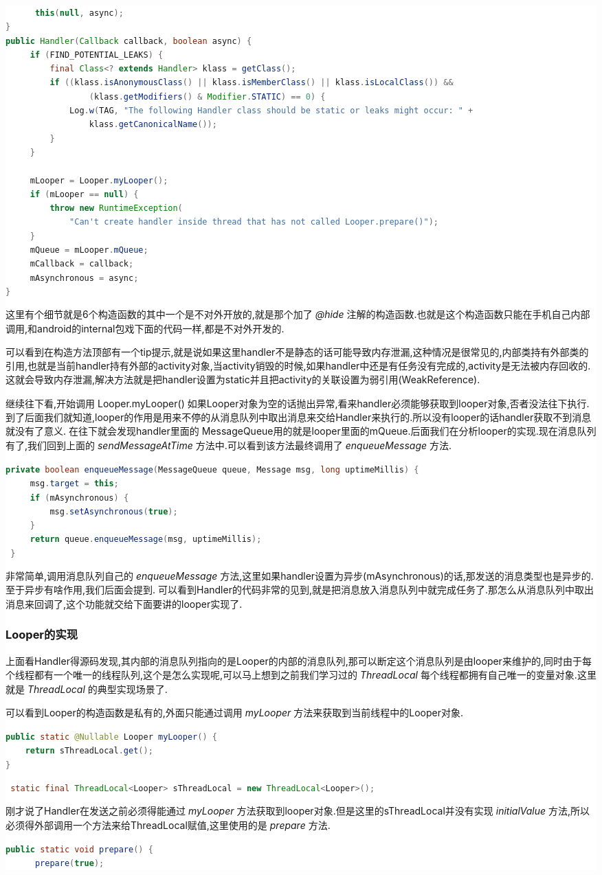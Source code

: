   ```java
        this(null, async);
  }
  public Handler(Callback callback, boolean async) {
       if (FIND_POTENTIAL_LEAKS) {
           final Class<? extends Handler> klass = getClass();
           if ((klass.isAnonymousClass() || klass.isMemberClass() || klass.isLocalClass()) &&
                   (klass.getModifiers() & Modifier.STATIC) == 0) {
               Log.w(TAG, "The following Handler class should be static or leaks might occur: " +
                   klass.getCanonicalName());
           }
       }

       mLooper = Looper.myLooper();
       if (mLooper == null) {
           throw new RuntimeException(
               "Can't create handler inside thread that has not called Looper.prepare()");
       }
       mQueue = mLooper.mQueue;
       mCallback = callback;
       mAsynchronous = async;
  }

  ```
  这里有个细节就是6个构造函数的其中一个是不对外开放的,就是那个加了 *@hide* 注解的构造函数.也就是这个构造函数只能在手机自己内部调用,和android的internal包戏下面的代码一样,都是不对外开发的.

  可以看到在构造方法顶部有一个tip提示,就是说如果这里handler不是静态的话可能导致内存泄漏,这种情况是很常见的,内部类持有外部类的引用,也就是当前handler持有外部的activity对象,当activity销毁的时候,如果handler中还是有任务没有完成的,activity是无法被内存回收的.这就会导致内存泄漏,解决方法就是把handler设置为static并且把activity的关联设置为弱引用(WeakReference).

  继续往下看,开始调用 Looper.myLooper() 如果Looper对象为空的话抛出异常,看来handler必须能够获取到looper对象,否者没法往下执行.到了后面我们就知道,looper的作用是用来不停的从消息队列中取出消息来交给Handler来执行的.所以没有looper的话handler获取不到消息就没有了意义.
  在往下就会发现handler里面的 MessageQueue用的就是looper里面的mQueue.后面我们在分析looper的实现.现在消息队列有了,我们回到上面的 *sendMessageAtTime* 方法中.可以看到该方法最终调用了 *enqueueMessage* 方法.
  ```java
  private boolean enqueueMessage(MessageQueue queue, Message msg, long uptimeMillis) {
       msg.target = this;
       if (mAsynchronous) {
           msg.setAsynchronous(true);
       }
       return queue.enqueueMessage(msg, uptimeMillis);
   }
  ```
  非常简单,调用消息队列自己的 *enqueueMessage* 方法,这里如果handler设置为异步(mAsynchronous)的话,那发送的消息类型也是异步的.至于异步有啥作用,我们后面会提到.
  可以看到Handler的代码非常的见到,就是把消息放入消息队列中就完成任务了.那怎么从消息队列中取出消息来回调了,这个功能就交给下面要讲的looper实现了.

### Looper的实现
  上面看Handler得源码发现,其内部的消息队列指向的是Looper的内部的消息队列,那可以断定这个消息队列是由looper来维护的,同时由于每个线程都有一个唯一的线程队列,这个是怎么实现呢,可以马上想到之前我们学习过的 *ThreadLocal* 每个线程都拥有自己唯一的变量对象.这里就是 *ThreadLocal* 的典型实现场景了.

  可以看到Looper的构造函数是私有的,外面只能通过调用 *myLooper* 方法来获取到当前线程中的Looper对象.
  ```java
  public static @Nullable Looper myLooper() {
      return sThreadLocal.get();
  }
  ```
  ```java
   static final ThreadLocal<Looper> sThreadLocal = new ThreadLocal<Looper>();
  ```
  刚才说了Handler在发送之前必须得能通过 *myLooper* 方法获取到looper对象.但是这里的sThreadLocal并没有实现 *initialValue* 方法,所以必须得外部调用一个方法来给ThreadLocal赋值,这里使用的是 *prepare* 方法.
  ```java
  public static void prepare() {
        prepare(true);
  ```